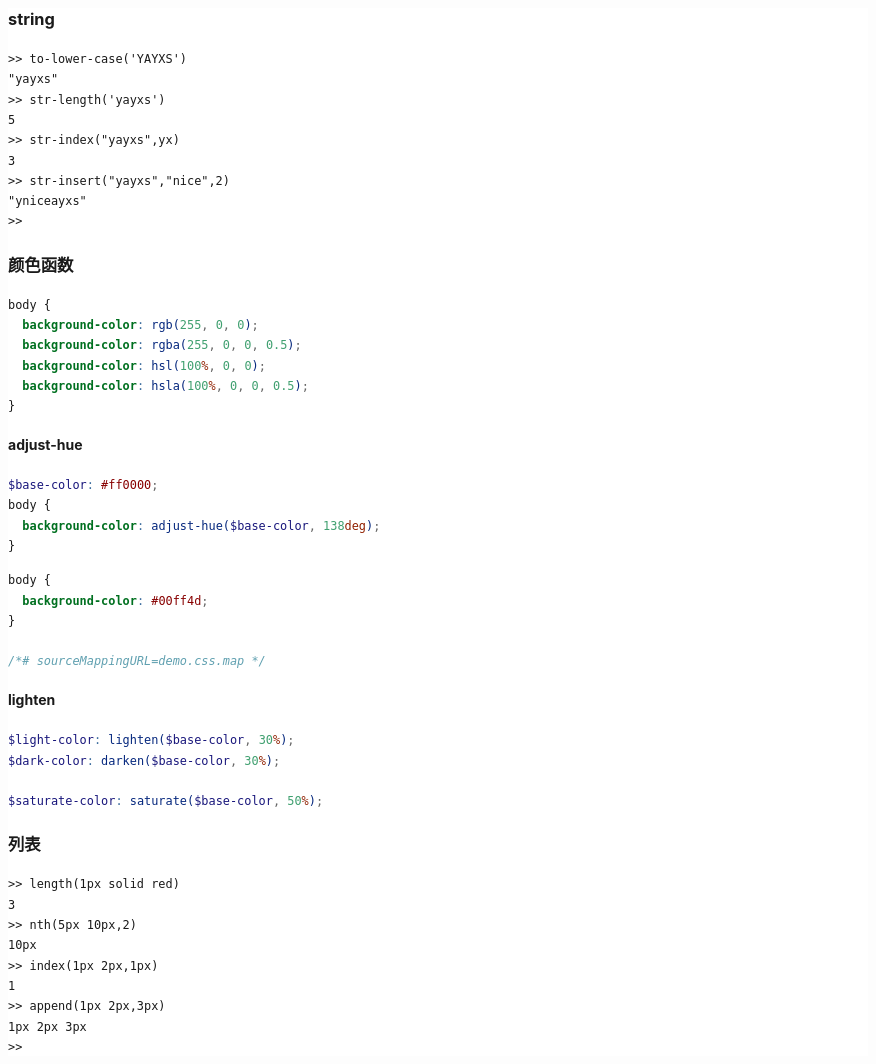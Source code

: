 ### string

```
>> to-lower-case('YAYXS')
"yayxs"
>> str-length('yayxs')
5
>> str-index("yayxs",yx)
3
>> str-insert("yayxs","nice",2)
"yniceayxs"
>>

```

### 颜色函数

```scss
body {
  background-color: rgb(255, 0, 0);
  background-color: rgba(255, 0, 0, 0.5);
  background-color: hsl(100%, 0, 0);
  background-color: hsla(100%, 0, 0, 0.5);
}
```

#### adjust-hue

```scss
$base-color: #ff0000;
body {
  background-color: adjust-hue($base-color, 138deg);
}
```

```css
body {
  background-color: #00ff4d;
}

/*# sourceMappingURL=demo.css.map */
```

#### lighten

```scss
$light-color: lighten($base-color, 30%);
$dark-color: darken($base-color, 30%);

$saturate-color: saturate($base-color, 50%);
```

### 列表

```
>> length(1px solid red)
3
>> nth(5px 10px,2)
10px
>> index(1px 2px,1px)
1
>> append(1px 2px,3px)
1px 2px 3px
>>

```
